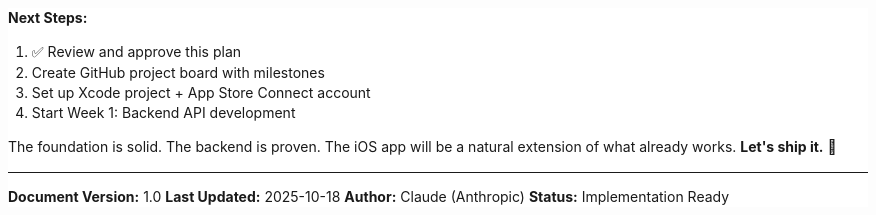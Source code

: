**Next Steps:**
1. ✅ Review and approve this plan
2. Create GitHub project board with milestones
3. Set up Xcode project + App Store Connect account
4. Start Week 1: Backend API development

The foundation is solid. The backend is proven. The iOS app will be a natural extension of what already works. **Let's ship it.** 🚀

---

**Document Version:** 1.0
**Last Updated:** 2025-10-18
**Author:** Claude (Anthropic)
**Status:** Implementation Ready
